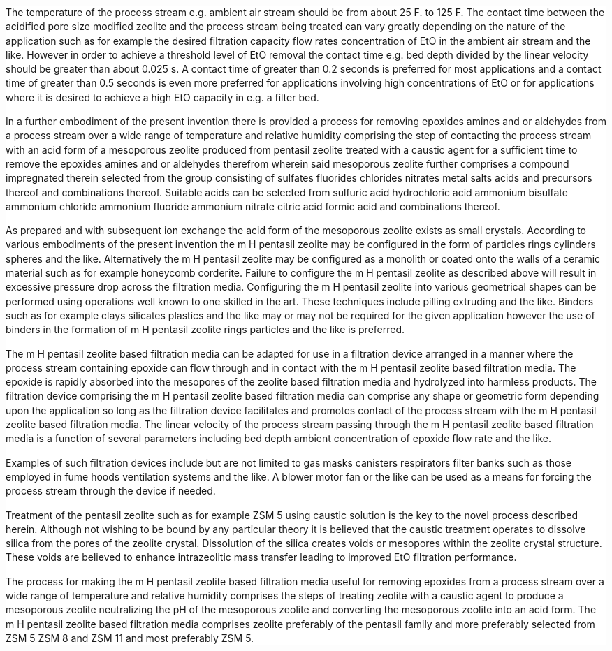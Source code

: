 The temperature of the process stream e.g. ambient air stream should be from about 25 F. to 125 F. The contact time between the acidified pore size modified zeolite and the process stream being treated can vary greatly depending on the nature of the application such as for example the desired filtration capacity flow rates concentration of EtO in the ambient air stream and the like. However in order to achieve a threshold level of EtO removal the contact time e.g. bed depth divided by the linear velocity should be greater than about 0.025 s. A contact time of greater than 0.2 seconds is preferred for most applications and a contact time of greater than 0.5 seconds is even more preferred for applications involving high concentrations of EtO or for applications where it is desired to achieve a high EtO capacity in e.g. a filter bed.

In a further embodiment of the present invention there is provided a process for removing epoxides amines and or aldehydes from a process stream over a wide range of temperature and relative humidity comprising the step of contacting the process stream with an acid form of a mesoporous zeolite produced from pentasil zeolite treated with a caustic agent for a sufficient time to remove the epoxides amines and or aldehydes therefrom wherein said mesoporous zeolite further comprises a compound impregnated therein selected from the group consisting of sulfates fluorides chlorides nitrates metal salts acids and precursors thereof and combinations thereof. Suitable acids can be selected from sulfuric acid hydrochloric acid ammonium bisulfate ammonium chloride ammonium fluoride ammonium nitrate citric acid formic acid and combinations thereof.

As prepared and with subsequent ion exchange the acid form of the mesoporous zeolite exists as small crystals. According to various embodiments of the present invention the m H pentasil zeolite may be configured in the form of particles rings cylinders spheres and the like. Alternatively the m H pentasil zeolite may be configured as a monolith or coated onto the walls of a ceramic material such as for example honeycomb corderite. Failure to configure the m H pentasil zeolite as described above will result in excessive pressure drop across the filtration media. Configuring the m H pentasil zeolite into various geometrical shapes can be performed using operations well known to one skilled in the art. These techniques include pilling extruding and the like. Binders such as for example clays silicates plastics and the like may or may not be required for the given application however the use of binders in the formation of m H pentasil zeolite rings particles and the like is preferred.

The m H pentasil zeolite based filtration media can be adapted for use in a filtration device arranged in a manner where the process stream containing epoxide can flow through and in contact with the m H pentasil zeolite based filtration media. The epoxide is rapidly absorbed into the mesopores of the zeolite based filtration media and hydrolyzed into harmless products. The filtration device comprising the m H pentasil zeolite based filtration media can comprise any shape or geometric form depending upon the application so long as the filtration device facilitates and promotes contact of the process stream with the m H pentasil zeolite based filtration media. The linear velocity of the process stream passing through the m H pentasil zeolite based filtration media is a function of several parameters including bed depth ambient concentration of epoxide flow rate and the like.

Examples of such filtration devices include but are not limited to gas masks canisters respirators filter banks such as those employed in fume hoods ventilation systems and the like. A blower motor fan or the like can be used as a means for forcing the process stream through the device if needed.

Treatment of the pentasil zeolite such as for example ZSM 5 using caustic solution is the key to the novel process described herein. Although not wishing to be bound by any particular theory it is believed that the caustic treatment operates to dissolve silica from the pores of the zeolite crystal. Dissolution of the silica creates voids or mesopores within the zeolite crystal structure. These voids are believed to enhance intrazeolitic mass transfer leading to improved EtO filtration performance.

The process for making the m H pentasil zeolite based filtration media useful for removing epoxides from a process stream over a wide range of temperature and relative humidity comprises the steps of treating zeolite with a caustic agent to produce a mesoporous zeolite neutralizing the pH of the mesoporous zeolite and converting the mesoporous zeolite into an acid form. The m H pentasil zeolite based filtration media comprises zeolite preferably of the pentasil family and more preferably selected from ZSM 5 ZSM 8 and ZSM 11 and most preferably ZSM 5.
